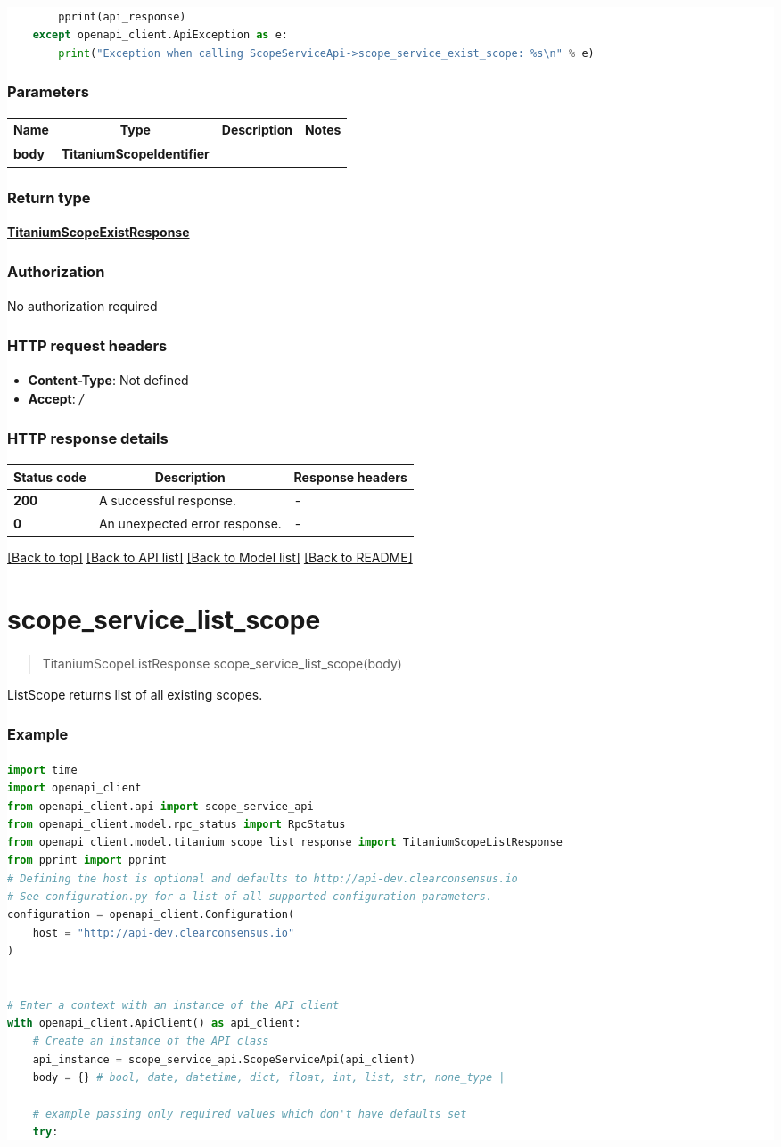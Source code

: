 ```python
        pprint(api_response)
    except openapi_client.ApiException as e:
        print("Exception when calling ScopeServiceApi->scope_service_exist_scope: %s\n" % e)
```


### Parameters

Name | Type | Description  | Notes
------------- | ------------- | ------------- | -------------
 **body** | [**TitaniumScopeIdentifier**](TitaniumScopeIdentifier.md)|  |

### Return type

[**TitaniumScopeExistResponse**](TitaniumScopeExistResponse.md)

### Authorization

No authorization required

### HTTP request headers

 - **Content-Type**: Not defined
 - **Accept**: */*


### HTTP response details

| Status code | Description | Response headers |
|-------------|-------------|------------------|
**200** | A successful response. |  -  |
**0** | An unexpected error response. |  -  |

[[Back to top]](#) [[Back to API list]](../README.md#documentation-for-api-endpoints) [[Back to Model list]](../README.md#documentation-for-models) [[Back to README]](../README.md)

# **scope_service_list_scope**
> TitaniumScopeListResponse scope_service_list_scope(body)

ListScope returns list of all existing scopes.

### Example


```python
import time
import openapi_client
from openapi_client.api import scope_service_api
from openapi_client.model.rpc_status import RpcStatus
from openapi_client.model.titanium_scope_list_response import TitaniumScopeListResponse
from pprint import pprint
# Defining the host is optional and defaults to http://api-dev.clearconsensus.io
# See configuration.py for a list of all supported configuration parameters.
configuration = openapi_client.Configuration(
    host = "http://api-dev.clearconsensus.io"
)


# Enter a context with an instance of the API client
with openapi_client.ApiClient() as api_client:
    # Create an instance of the API class
    api_instance = scope_service_api.ScopeServiceApi(api_client)
    body = {} # bool, date, datetime, dict, float, int, list, str, none_type | 

    # example passing only required values which don't have defaults set
    try:
```